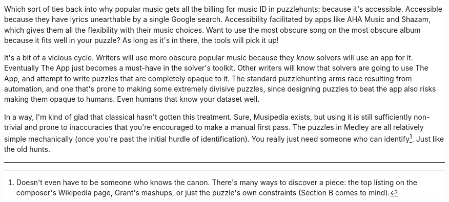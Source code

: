 Which sort of ties back into why popular music gets all the billing for music ID in puzzlehunts: because it's accessible. Accessible because they have lyrics unearthable by a single Google search. Accessibility facilitated by apps like AHA Music and Shazam, which gives them all the flexibility with their music choices. Want to use the most obscure song on the most obscure album because it fits well in your puzzle? As long as it's in there, the tools will pick it up!

It's a bit of a vicious cycle. Writers will use more obscure popular music because they *know* solvers will use an app for it. Eventually The App just becomes a must-have in the solver's toolkit. Other writers will know that solvers are going to use The App, and attempt to write puzzles that are completely opaque to it. The standard puzzlehunting arms race resulting from automation, and one that's prone to making some extremely divisive puzzles, since designing puzzles to beat the app also risks making them opaque to humans. Even humans that know your dataset well.

In a way, I'm kind of glad that classical hasn't gotten this treatment. Sure, Musipedia exists, but using it is still sufficiently non-trivial and prone to inaccuracies that you're encouraged to make a manual first pass. The puzzles in Medley are all relatively simple mechanically (once you're past the initial hurdle of identification). You really just need someone who can identify[^identify]. Just like the old hunts. 

---

[^sixhands]: Ignore the several voice crossings that would be completely unrealistic to play in actual six hands.
[^song]: Obviously, most of the time people would substitute this phrasing for "song".
[^venus]: I think this was at a rerun of NASAT. More precisely, it was about Mars, the Bringer of War, but the clue was about the horn melody from the following Venus movement.
[^clefs]: I realized several months too late that I could have done something funny with the answer extraction; if you've finished the puzzle you'd've seen me use the trick already. Exercise left to the reader.
[^attacca]: Normally there's a pause between movements of a work. *Attacca* indicates to skip that pause.
[^pun]: Pun intended.
[^sudre]: Written FSud so as not to be confused with Franz Schubert. Except it's also apparently [readily decipherable with Nutrimatic](https://nutrimatic.org/2024/?q=%22f_*+sud_*%22&go=Go), not that I consider this a drawback.
[^identify]: Doesn't even have to be someone who knows the canon. There's many ways to discover a piece: the top listing on the composer's Wikipedia page, Grant's mashups, or just the puzzle's own constraints (Section B comes to mind).